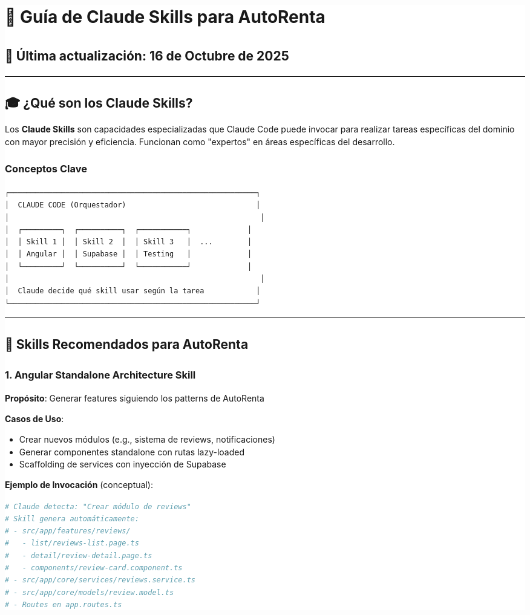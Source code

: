 # 🎯 Guía de Claude Skills para AutoRenta

## 📅 Última actualización: 16 de Octubre de 2025

---

## 🎓 ¿Qué son los Claude Skills?

Los **Claude Skills** son capacidades especializadas que Claude Code puede invocar para realizar tareas específicas del dominio con mayor precisión y eficiencia. Funcionan como "expertos" en áreas específicas del desarrollo.

### Conceptos Clave

```
┌─────────────────────────────────────────────────────────┐
│  CLAUDE CODE (Orquestador)                              │
│                                                          │
│  ┌─────────┐  ┌──────────┐  ┌───────────┐             │
│  │ Skill 1 │  │ Skill 2  │  │ Skill 3   │  ...        │
│  │ Angular │  │ Supabase │  │ Testing   │             │
│  └─────────┘  └──────────┘  └───────────┘             │
│                                                          │
│  Claude decide qué skill usar según la tarea            │
└─────────────────────────────────────────────────────────┘
```

---

## 🚀 Skills Recomendados para AutoRenta

### 1. **Angular Standalone Architecture Skill**

**Propósito**: Generar features siguiendo los patterns de AutoRenta

**Casos de Uso**:
- Crear nuevos módulos (e.g., sistema de reviews, notificaciones)
- Generar componentes standalone con rutas lazy-loaded
- Scaffolding de services con inyección de Supabase

**Ejemplo de Invocación** (conceptual):
```bash
# Claude detecta: "Crear módulo de reviews"
# Skill genera automáticamente:
# - src/app/features/reviews/
#   - list/reviews-list.page.ts
#   - detail/review-detail.page.ts
#   - components/review-card.component.ts
# - src/app/core/services/reviews.service.ts
# - src/app/core/models/review.model.ts
# - Routes en app.routes.ts
```

